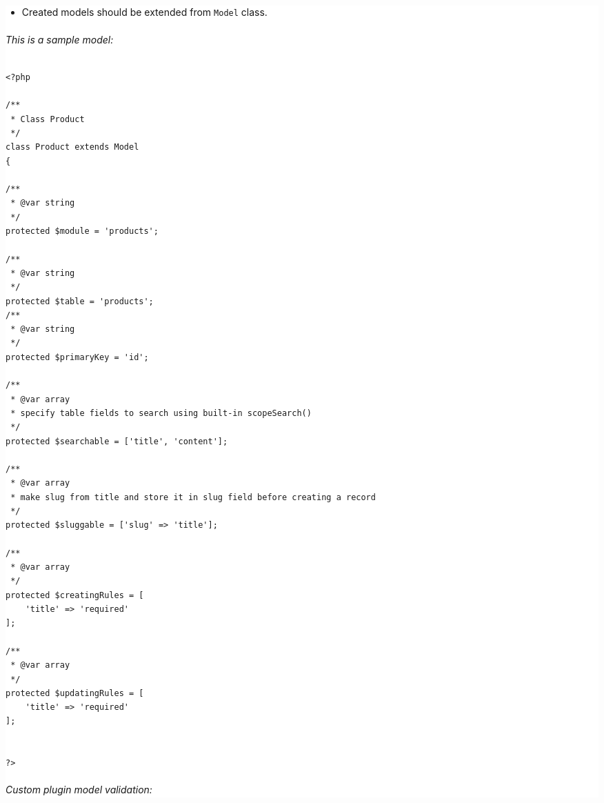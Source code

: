 -  Created models should be extended from `Model` class.

######  This is a sample model:

	<?php

	/**
	 * Class Product
	 */
	class Product extends Model
	{

    /**
     * @var string
     */
    protected $module = 'products';

    /**
     * @var string
     */
    protected $table = 'products';
    /**
     * @var string
     */
    protected $primaryKey = 'id';

    /**
     * @var array
     * specify table fields to search using built-in scopeSearch()
     */
    protected $searchable = ['title', 'content'];
    
    /**
     * @var array
     * make slug from title and store it in slug field before creating a record
     */
    protected $sluggable = ['slug' => 'title'];

    /**
     * @var array
     */
    protected $creatingRules = [
		'title' => 'required'
    ];

    /**
     * @var array
     */
    protected $updatingRules = [
		'title' => 'required'
    ];
    
  
    ?>
    
  
###### Custom plugin model validation:
